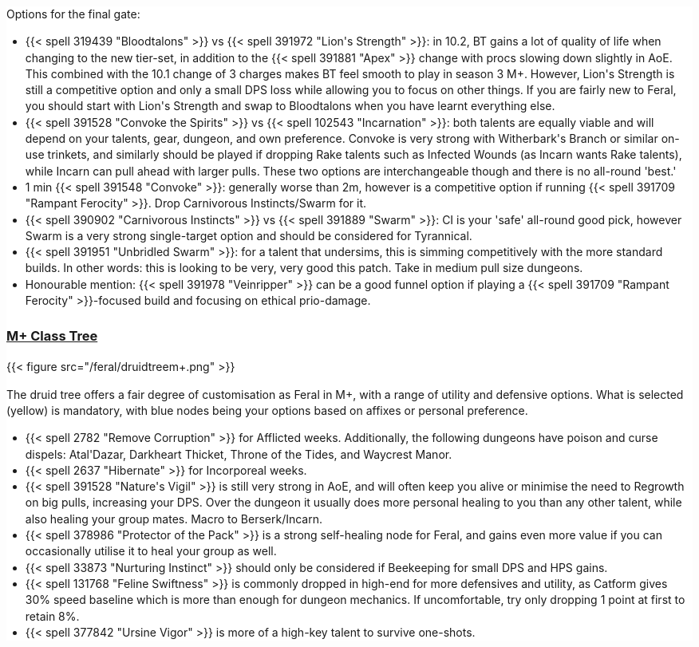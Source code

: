 Options for the final gate:
- {{< spell 319439 "Bloodtalons" >}} vs {{< spell 391972 "Lion's Strength" >}}: in 10.2, BT gains a lot of quality of life when changing to the new tier-set, in addition to the {{< spell 391881 "Apex" >}} change with procs slowing down slightly in AoE. This combined with the 10.1 change of 3 charges makes BT feel smooth to play in season 3 M+. However, Lion's Strength is still a competitive option and only a small DPS loss while allowing you to focus on other things. If you are fairly new to Feral, you should start with Lion's Strength and swap to Bloodtalons when you have learnt everything else.
- {{< spell 391528  "Convoke the Spirits" >}} vs {{< spell 102543 "Incarnation" >}}: both talents are equally viable and will depend on your talents, gear, dungeon, and own preference. Convoke is very strong with Witherbark's Branch or similar on-use trinkets, and similarly should be played if dropping Rake talents such as Infected Wounds (as Incarn wants Rake talents), while Incarn can pull ahead with larger pulls. These two options are interchangeable though and there is no all-round 'best.' 
- 1 min {{< spell 391548  "Convoke" >}}: generally worse than 2m, however is a competitive option if running {{< spell 391709 "Rampant Ferocity" >}}. Drop Carnivorous Instincts/Swarm for it.
- {{< spell 390902 "Carnivorous Instincts" >}} vs {{< spell 391889 "Swarm" >}}: CI is your 'safe' all-round good pick, however Swarm is a very strong single-target option and should be considered for Tyrannical.
- {{< spell 391951 "Unbridled Swarm" >}}: for a talent that undersims, this is simming competitively with the more standard builds. In other words: this is looking to be very, very good this patch. Take in medium pull size dungeons.
- Honourable mention: {{< spell 391978 "Veinripper" >}} can be a good funnel option if playing a {{< spell 391709 "Rampant Ferocity" >}}-focused build and focusing on ethical prio-damage.

<div id="m+classtree">
 
### [M+ Class Tree](#m+classtree)

</div>

{{< figure src="/feral/druidtreem+.png" >}}

The druid tree offers a fair degree of customisation as Feral in M+, with a range of utility and defensive options. What is selected (yellow) is mandatory, with blue nodes being your options based on affixes or personal preference. 

- {{< spell 2782  "Remove Corruption" >}} for Afflicted weeks. Additionally, the following dungeons have poison and curse dispels: Atal'Dazar, Darkheart Thicket, Throne of the Tides, and Waycrest Manor.
- {{< spell 2637  "Hibernate" >}} for Incorporeal weeks.
- {{< spell 391528  "Nature's Vigil" >}} is still very strong in AoE, and will often keep you alive or minimise the need to Regrowth on big pulls, increasing your DPS. Over the dungeon it usually does more personal healing to you than any other talent, while also healing your group mates. Macro to Berserk/Incarn. 
- {{< spell 378986  "Protector of the Pack" >}} is a strong self-healing node for Feral, and gains even more value if you can occasionally utilise it to heal your group as well.
- {{< spell 33873  "Nurturing Instinct" >}} should only be considered if Beekeeping for small DPS and HPS gains.
- {{< spell 131768  "Feline Swiftness" >}} is commonly dropped in high-end for more defensives and utility, as Catform gives 30% speed baseline which is more than enough for dungeon mechanics. If uncomfortable, try only dropping 1 point at first to retain 8%.
- {{< spell 377842  "Ursine Vigor" >}} is more of a high-key talent to survive one-shots.
